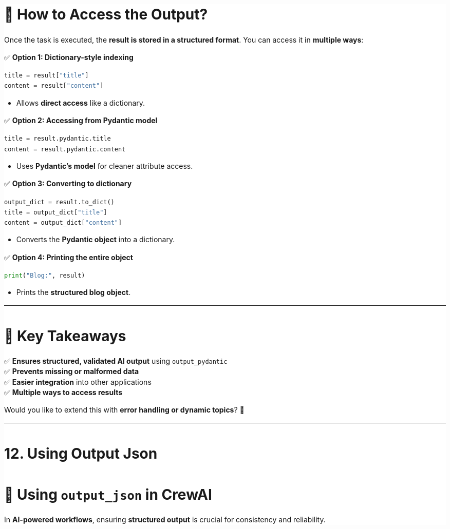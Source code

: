 
# 📌 **How to Access the Output?**  

Once the task is executed, the **result is stored in a structured format**. You can access it in **multiple ways**:  

✅ **Option 1: Dictionary-style indexing**  
```python
title = result["title"]
content = result["content"]
```
- Allows **direct access** like a dictionary.  

✅ **Option 2: Accessing from Pydantic model**  
```python
title = result.pydantic.title
content = result.pydantic.content
```
- Uses **Pydantic’s model** for cleaner attribute access.  

✅ **Option 3: Converting to dictionary**  
```python
output_dict = result.to_dict()
title = output_dict["title"]
content = output_dict["content"]
```
- Converts the **Pydantic object** into a dictionary.  

✅ **Option 4: Printing the entire object**  
```python
print("Blog:", result)
```
- Prints the **structured blog object**.  

---

# 🎯 **Key Takeaways**  

✅ **Ensures structured, validated AI output** using `output_pydantic`  
✅ **Prevents missing or malformed data**  
✅ **Easier integration** into other applications  
✅ **Multiple ways to access results**  

Would you like to extend this with **error handling or dynamic topics**? 🚀

---

# 12. Using Output Json
# 📌 **Using `output_json` in CrewAI**  

In **AI-powered workflows**, ensuring **structured output** is crucial for consistency and reliability.  

